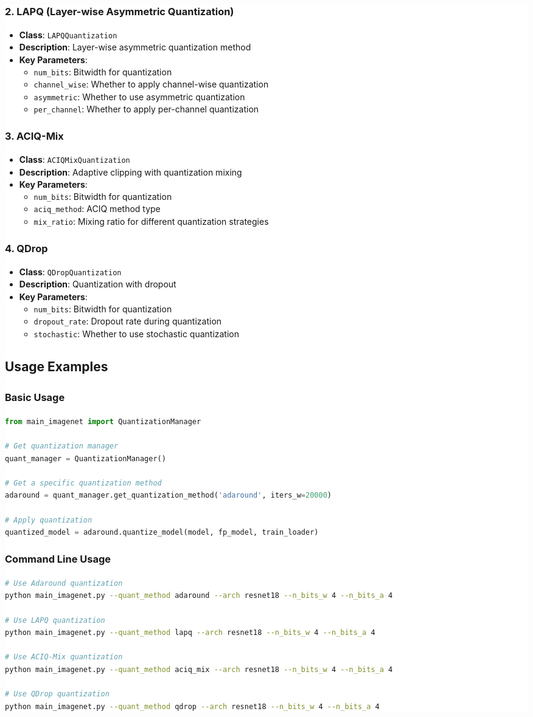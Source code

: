 ### 2. LAPQ (Layer-wise Asymmetric Quantization)
- **Class**: `LAPQQuantization`
- **Description**: Layer-wise asymmetric quantization method
- **Key Parameters**:
  - `num_bits`: Bitwidth for quantization
  - `channel_wise`: Whether to apply channel-wise quantization
  - `asymmetric`: Whether to use asymmetric quantization
  - `per_channel`: Whether to apply per-channel quantization

### 3. ACIQ-Mix
- **Class**: `ACIQMixQuantization`
- **Description**: Adaptive clipping with quantization mixing
- **Key Parameters**:
  - `num_bits`: Bitwidth for quantization
  - `aciq_method`: ACIQ method type
  - `mix_ratio`: Mixing ratio for different quantization strategies

### 4. QDrop
- **Class**: `QDropQuantization`
- **Description**: Quantization with dropout
- **Key Parameters**:
  - `num_bits`: Bitwidth for quantization
  - `dropout_rate`: Dropout rate during quantization
  - `stochastic`: Whether to use stochastic quantization

## Usage Examples

### Basic Usage

```python
from main_imagenet import QuantizationManager

# Get quantization manager
quant_manager = QuantizationManager()

# Get a specific quantization method
adaround = quant_manager.get_quantization_method('adaround', iters_w=20000)

# Apply quantization
quantized_model = adaround.quantize_model(model, fp_model, train_loader)
```

### Command Line Usage

```bash
# Use Adaround quantization
python main_imagenet.py --quant_method adaround --arch resnet18 --n_bits_w 4 --n_bits_a 4

# Use LAPQ quantization
python main_imagenet.py --quant_method lapq --arch resnet18 --n_bits_w 4 --n_bits_a 4

# Use ACIQ-Mix quantization
python main_imagenet.py --quant_method aciq_mix --arch resnet18 --n_bits_w 4 --n_bits_a 4

# Use QDrop quantization
python main_imagenet.py --quant_method qdrop --arch resnet18 --n_bits_w 4 --n_bits_a 4
```
